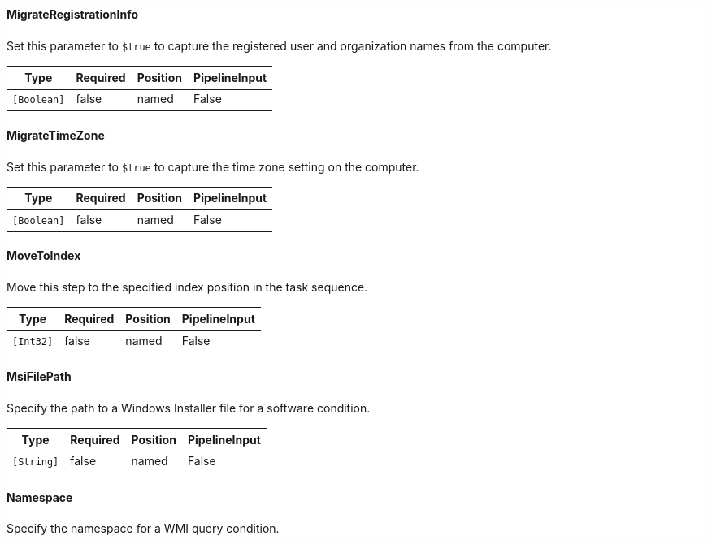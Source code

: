 

#### **MigrateRegistrationInfo**

Set this parameter to `$true` to capture the registered user and organization names from the computer.






|Type       |Required|Position|PipelineInput|
|-----------|--------|--------|-------------|
|`[Boolean]`|false   |named   |False        |



#### **MigrateTimeZone**

Set this parameter to `$true` to capture the time zone setting on the computer.






|Type       |Required|Position|PipelineInput|
|-----------|--------|--------|-------------|
|`[Boolean]`|false   |named   |False        |



#### **MoveToIndex**

Move this step to the specified index position in the task sequence.






|Type     |Required|Position|PipelineInput|
|---------|--------|--------|-------------|
|`[Int32]`|false   |named   |False        |



#### **MsiFilePath**

Specify the path to a Windows Installer file for a software condition.






|Type      |Required|Position|PipelineInput|
|----------|--------|--------|-------------|
|`[String]`|false   |named   |False        |



#### **Namespace**

Specify the namespace for a WMI query condition.
